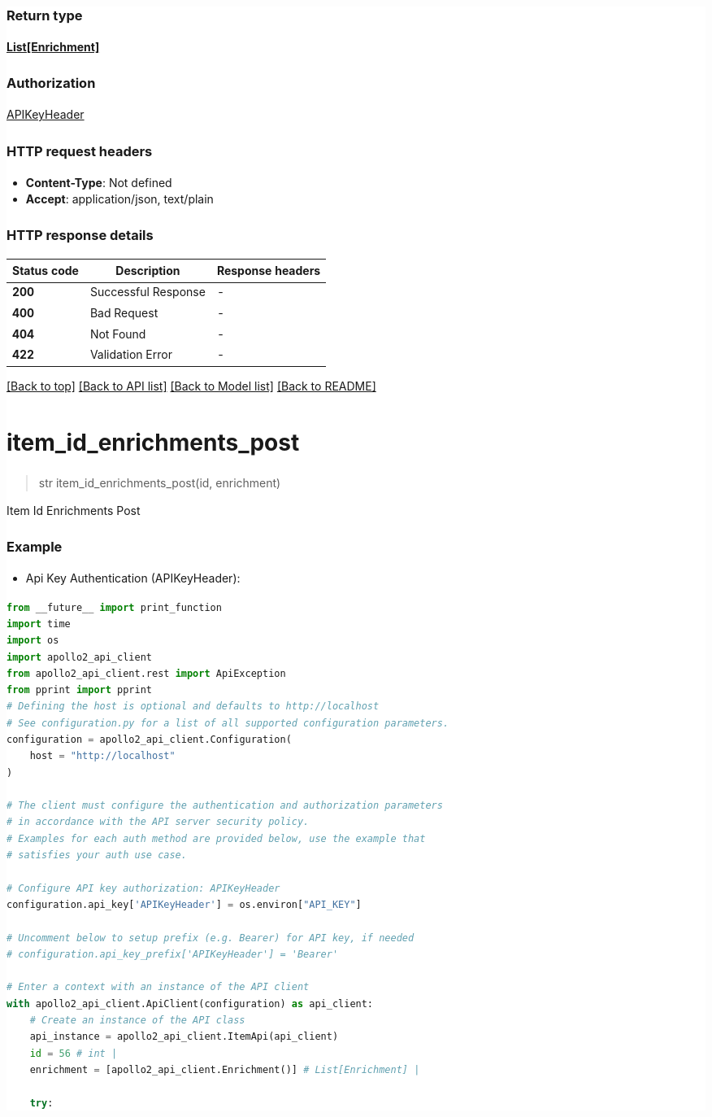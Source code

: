 ### Return type

[**List[Enrichment]**](Enrichment.md)

### Authorization

[APIKeyHeader](../README.md#APIKeyHeader)

### HTTP request headers

 - **Content-Type**: Not defined
 - **Accept**: application/json, text/plain

### HTTP response details
| Status code | Description | Response headers |
|-------------|-------------|------------------|
**200** | Successful Response |  -  |
**400** | Bad Request |  -  |
**404** | Not Found |  -  |
**422** | Validation Error |  -  |

[[Back to top]](#) [[Back to API list]](../README.md#documentation-for-api-endpoints) [[Back to Model list]](../README.md#documentation-for-models) [[Back to README]](../README.md)

# **item_id_enrichments_post**
> str item_id_enrichments_post(id, enrichment)

Item Id Enrichments Post

### Example

* Api Key Authentication (APIKeyHeader):
```python
from __future__ import print_function
import time
import os
import apollo2_api_client
from apollo2_api_client.rest import ApiException
from pprint import pprint
# Defining the host is optional and defaults to http://localhost
# See configuration.py for a list of all supported configuration parameters.
configuration = apollo2_api_client.Configuration(
    host = "http://localhost"
)

# The client must configure the authentication and authorization parameters
# in accordance with the API server security policy.
# Examples for each auth method are provided below, use the example that
# satisfies your auth use case.

# Configure API key authorization: APIKeyHeader
configuration.api_key['APIKeyHeader'] = os.environ["API_KEY"]

# Uncomment below to setup prefix (e.g. Bearer) for API key, if needed
# configuration.api_key_prefix['APIKeyHeader'] = 'Bearer'

# Enter a context with an instance of the API client
with apollo2_api_client.ApiClient(configuration) as api_client:
    # Create an instance of the API class
    api_instance = apollo2_api_client.ItemApi(api_client)
    id = 56 # int | 
    enrichment = [apollo2_api_client.Enrichment()] # List[Enrichment] | 

    try:
```